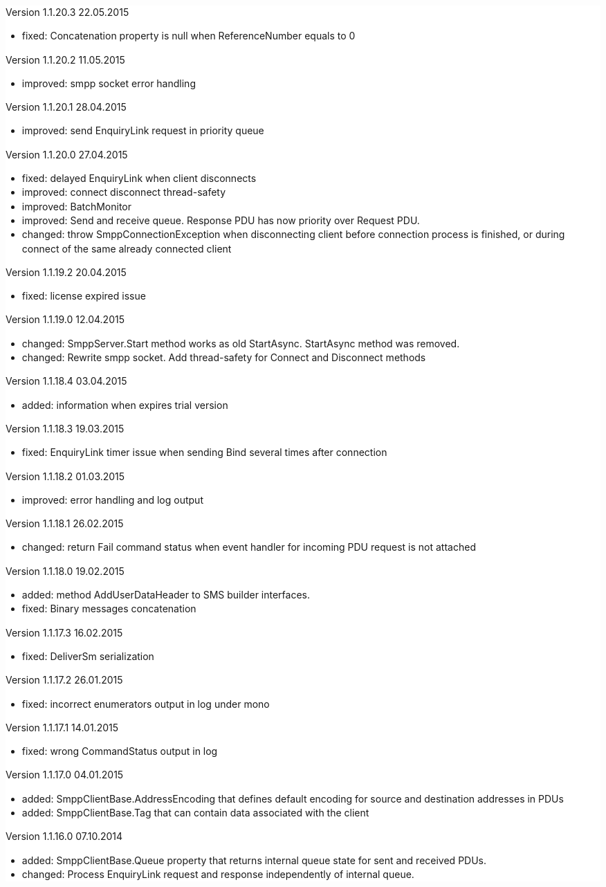 Version 1.1.20.3 22.05.2015
- fixed: Concatenation property is null when ReferenceNumber equals to 0

Version 1.1.20.2 11.05.2015
- improved: smpp socket error handling

Version 1.1.20.1 28.04.2015
- improved: send EnquiryLink request in priority queue 

Version 1.1.20.0 27.04.2015
- fixed: delayed EnquiryLink when client disconnects
- improved: connect disconnect thread-safety
- improved: BatchMonitor 
- improved: Send and receive queue. Response PDU has now priority over Request PDU.  
- changed: throw SmppConnectionException when disconnecting client before connection process is finished, or during connect of the same already connected client 

Version 1.1.19.2 20.04.2015
 - fixed: license expired issue

Version 1.1.19.0 12.04.2015
 - changed: SmppServer.Start method works as old StartAsync. StartAsync method was removed.
 - changed: Rewrite smpp socket. Add thread-safety for Connect and Disconnect methods

Version 1.1.18.4 03.04.2015
 - added: information when expires trial version

Version 1.1.18.3 19.03.2015
 - fixed: EnquiryLink timer issue when sending Bind several times after connection

Version 1.1.18.2 01.03.2015
 - improved: error handling and log output

Version 1.1.18.1 26.02.2015
 - changed: return Fail command status when event handler for incoming PDU request is not attached

Version 1.1.18.0 19.02.2015
 - added: method AddUserDataHeader to SMS builder interfaces.
 - fixed: Binary messages concatenation

Version 1.1.17.3 16.02.2015
 - fixed: DeliverSm serialization

Version 1.1.17.2 26.01.2015
 - fixed: incorrect enumerators output in log under mono
 
Version 1.1.17.1 14.01.2015
 - fixed: wrong CommandStatus output in log

Version 1.1.17.0 04.01.2015
 - added: SmppClientBase.AddressEncoding that defines default encoding for source and destination addresses in PDUs
 - added: SmppClientBase.Tag that can contain data associated with the client

Version 1.1.16.0 07.10.2014
 - added: SmppClientBase.Queue property that returns internal queue state for sent and received PDUs.
 - changed: Process EnquiryLink request and response independently of internal queue.
